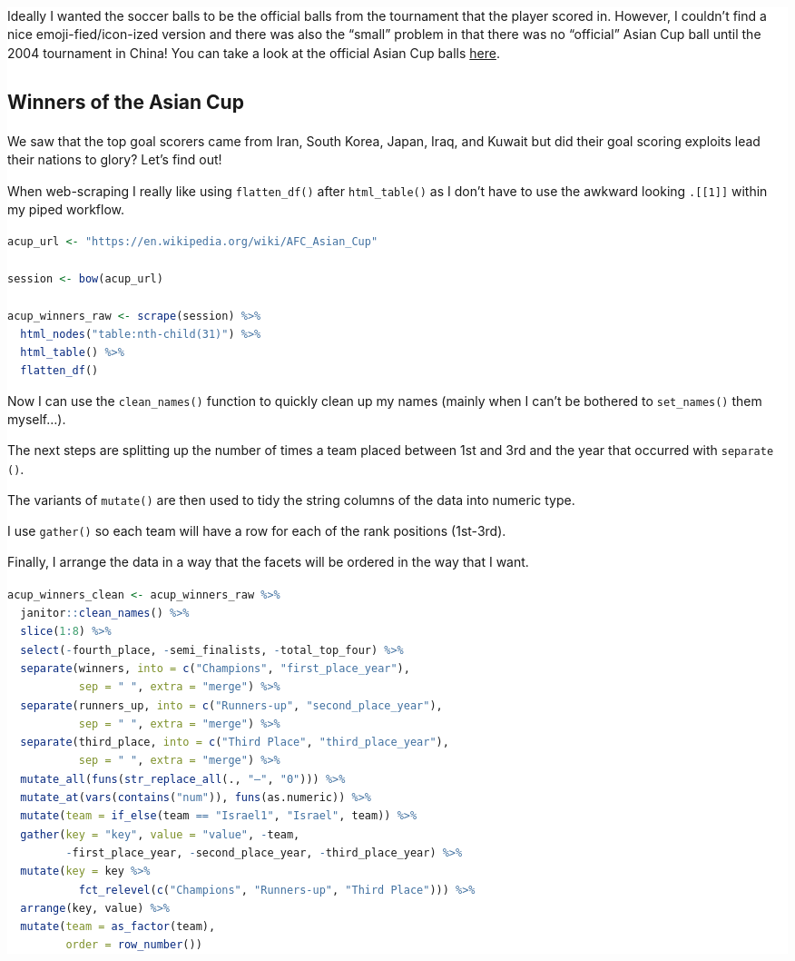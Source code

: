 Ideally I wanted the soccer balls to be the official balls from the
tournament that the player scored in. However, I couldn’t find a nice
emoji-fied/icon-ized version and there was also the “small” problem in
that there was no “official” Asian Cup ball until the 2004 tournament in
China! You can take a look at the official Asian Cup balls
[here](http://football-balls.com/balls/asian-cup).

Winners of the Asian Cup
------------------------

We saw that the top goal scorers came from Iran, South Korea, Japan,
Iraq, and Kuwait but did their goal scoring exploits lead their nations
to glory? Let’s find out!

When web-scraping I really like using `flatten_df()` after
`html_table()` as I don’t have to use the awkward looking `.[[1]]`
within my piped workflow.

``` r
acup_url <- "https://en.wikipedia.org/wiki/AFC_Asian_Cup"

session <- bow(acup_url)

acup_winners_raw <- scrape(session) %>% 
  html_nodes("table:nth-child(31)") %>% 
  html_table() %>% 
  flatten_df()
```

Now I can use the `clean_names()` function to quickly clean up my names
(mainly when I can’t be bothered to `set_names()` them myself…).

The next steps are splitting up the number of times a team placed
between 1st and 3rd and the year that occurred with `separate()`.

The variants of `mutate()` are then used to tidy the string columns of
the data into numeric type.

I use `gather()` so each team will have a row for each of the rank
positions (1st-3rd).

Finally, I arrange the data in a way that the facets will be ordered in
the way that I want.

``` r
acup_winners_clean <- acup_winners_raw %>% 
  janitor::clean_names() %>% 
  slice(1:8) %>% 
  select(-fourth_place, -semi_finalists, -total_top_four) %>% 
  separate(winners, into = c("Champions", "first_place_year"), 
           sep = " ", extra = "merge") %>% 
  separate(runners_up, into = c("Runners-up", "second_place_year"), 
           sep = " ", extra = "merge") %>% 
  separate(third_place, into = c("Third Place", "third_place_year"), 
           sep = " ", extra = "merge") %>% 
  mutate_all(funs(str_replace_all(., "–", "0"))) %>% 
  mutate_at(vars(contains("num")), funs(as.numeric)) %>% 
  mutate(team = if_else(team == "Israel1", "Israel", team)) %>% 
  gather(key = "key", value = "value", -team, 
         -first_place_year, -second_place_year, -third_place_year) %>% 
  mutate(key = key %>% 
           fct_relevel(c("Champions", "Runners-up", "Third Place"))) %>% 
  arrange(key, value) %>% 
  mutate(team = as_factor(team),
         order = row_number())
```
